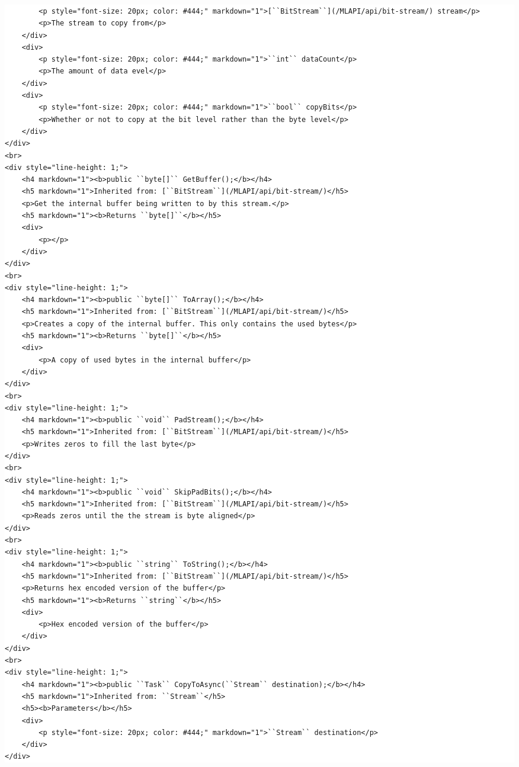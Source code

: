 			<p style="font-size: 20px; color: #444;" markdown="1">[``BitStream``](/MLAPI/api/bit-stream/) stream</p>
			<p>The stream to copy from</p>
		</div>
		<div>
			<p style="font-size: 20px; color: #444;" markdown="1">``int`` dataCount</p>
			<p>The amount of data evel</p>
		</div>
		<div>
			<p style="font-size: 20px; color: #444;" markdown="1">``bool`` copyBits</p>
			<p>Whether or not to copy at the bit level rather than the byte level</p>
		</div>
	</div>
	<br>
	<div style="line-height: 1;">
		<h4 markdown="1"><b>public ``byte[]`` GetBuffer();</b></h4>
		<h5 markdown="1">Inherited from: [``BitStream``](/MLAPI/api/bit-stream/)</h5>
		<p>Get the internal buffer being written to by this stream.</p>
		<h5 markdown="1"><b>Returns ``byte[]``</b></h5>
		<div>
			<p></p>
		</div>
	</div>
	<br>
	<div style="line-height: 1;">
		<h4 markdown="1"><b>public ``byte[]`` ToArray();</b></h4>
		<h5 markdown="1">Inherited from: [``BitStream``](/MLAPI/api/bit-stream/)</h5>
		<p>Creates a copy of the internal buffer. This only contains the used bytes</p>
		<h5 markdown="1"><b>Returns ``byte[]``</b></h5>
		<div>
			<p>A copy of used bytes in the internal buffer</p>
		</div>
	</div>
	<br>
	<div style="line-height: 1;">
		<h4 markdown="1"><b>public ``void`` PadStream();</b></h4>
		<h5 markdown="1">Inherited from: [``BitStream``](/MLAPI/api/bit-stream/)</h5>
		<p>Writes zeros to fill the last byte</p>
	</div>
	<br>
	<div style="line-height: 1;">
		<h4 markdown="1"><b>public ``void`` SkipPadBits();</b></h4>
		<h5 markdown="1">Inherited from: [``BitStream``](/MLAPI/api/bit-stream/)</h5>
		<p>Reads zeros until the the stream is byte aligned</p>
	</div>
	<br>
	<div style="line-height: 1;">
		<h4 markdown="1"><b>public ``string`` ToString();</b></h4>
		<h5 markdown="1">Inherited from: [``BitStream``](/MLAPI/api/bit-stream/)</h5>
		<p>Returns hex encoded version of the buffer</p>
		<h5 markdown="1"><b>Returns ``string``</b></h5>
		<div>
			<p>Hex encoded version of the buffer</p>
		</div>
	</div>
	<br>
	<div style="line-height: 1;">
		<h4 markdown="1"><b>public ``Task`` CopyToAsync(``Stream`` destination);</b></h4>
		<h5 markdown="1">Inherited from: ``Stream``</h5>
		<h5><b>Parameters</b></h5>
		<div>
			<p style="font-size: 20px; color: #444;" markdown="1">``Stream`` destination</p>
		</div>
	</div>